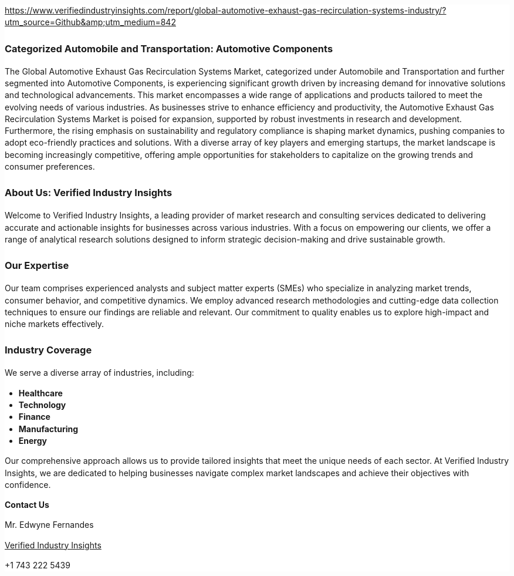 </strong><a href="https://www.verifiedindustryinsights.com/report/global-automotive-exhaust-gas-recirculation-systems-industry/?utm_source=Github&amp;utm_medium=842">https://www.verifiedindustryinsights.com/report/global-automotive-exhaust-gas-recirculation-systems-industry/?utm_source=Github&amp;utm_medium=842</a>&nbsp;</p><h3>Categorized Automobile and Transportation: Automotive Components </h3><p>The Global Automotive Exhaust Gas Recirculation Systems Market, categorized under Automobile and Transportation and further segmented into Automotive Components, is experiencing significant growth driven by increasing demand for innovative solutions and technological advancements. This market encompasses a wide range of applications and products tailored to meet the evolving needs of various industries. As businesses strive to enhance efficiency and productivity, the Automotive Exhaust Gas Recirculation Systems Market is poised for expansion, supported by robust investments in research and development. Furthermore, the rising emphasis on sustainability and regulatory compliance is shaping market dynamics, pushing companies to adopt eco-friendly practices and solutions. With a diverse array of key players and emerging startups, the market landscape is becoming increasingly competitive, offering ample opportunities for stakeholders to capitalize on the growing trends and consumer preferences.</p><h3>About Us: Verified Industry Insights</h3><p>Welcome to Verified Industry Insights, a leading provider of market research and consulting services dedicated to delivering accurate and actionable insights for businesses across various industries. With a focus on empowering our clients, we offer a range of analytical research solutions designed to inform strategic decision-making and drive sustainable growth.</p><h3>Our Expertise</h3><p>Our team comprises experienced analysts and subject matter experts (SMEs) who specialize in analyzing market trends, consumer behavior, and competitive dynamics. We employ advanced research methodologies and cutting-edge data collection techniques to ensure our findings are reliable and relevant. Our commitment to quality enables us to explore high-impact and niche markets effectively.</p><h3>Industry Coverage</h3><p>We serve a diverse array of industries, including:</p><ul><li><strong>Healthcare</strong></li><li><strong>Technology</strong></li><li><strong>Finance</strong></li><li><strong>Manufacturing</strong></li><li><strong>Energy</strong></li></ul><p>Our comprehensive approach allows us to provide tailored insights that meet the unique needs of each sector. At Verified Industry Insights, we are dedicated to helping businesses navigate complex market landscapes and achieve their objectives with confidence.</p><p><strong>Contact Us</strong></p><p>Mr. Edwyne Fernandes</p><p><a href="https://www.verifiedindustryinsights.com/">Verified Industry Insights</a></p><p>+1 743 222 5439</p>
